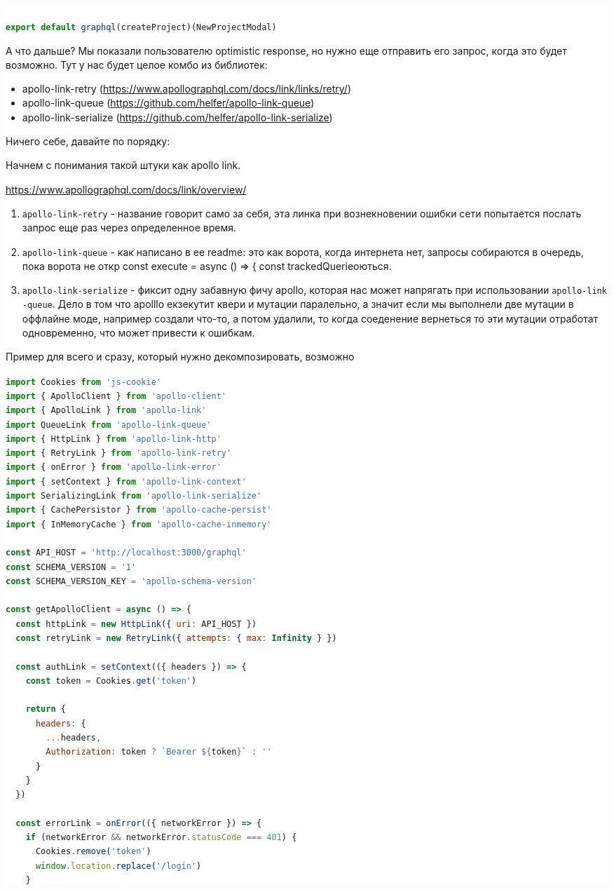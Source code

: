 ```js

export default graphql(createProject)(NewProjectModal)
```

А что дальше? Мы показали пользователю optimistic response, но нужно еще отправить его запрос, когда это будет возможно. Тут у нас будет целое комбо из библиотек:
*  apollo-link-retry (https://www.apollographql.com/docs/link/links/retry/)
*  apollo-link-queue (https://github.com/helfer/apollo-link-queue)
*  apollo-link-serialize (https://github.com/helfer/apollo-link-serialize)

Ничего себе, давайте по порядку:

Начнем с понимания такой штуки как apollo link.

https://www.apollographql.com/docs/link/overview/

1. `apollo-link-retry` - название говорит само за себя, эта линка при вознекновении ошибки сети попытается послать запрос еще раз через определенное время.

2. `apollo-link-queue` - как написано в ее readme: это как ворота, когда интернета нет, запросы собираются в очередь, пока ворота не откр
    const execute = async () => {
      const trackedQuerieоються.

3. `apollo-link-serialize` - фиксит одну забавную фичу apollo, которая нас может напрягать при использовании `apollo-link-queue`. Дело в том что apolllo екзекутит квери и мутации паралельно, а значит если мы выполнели две мутации в оффлайне моде, например создали что-то, а потом удалили, то когда соеденение вернеться то эти мутации отработат одновременно, что может привести к ошибкам.

Пример для всего и сразу, который нужно декомпозировать, возможно
```js
import Cookies from 'js-cookie'
import { ApolloClient } from 'apollo-client'
import { ApolloLink } from 'apollo-link'
import QueueLink from 'apollo-link-queue'
import { HttpLink } from 'apollo-link-http'
import { RetryLink } from 'apollo-link-retry'
import { onError } from 'apollo-link-error'
import { setContext } from 'apollo-link-context'
import SerializingLink from 'apollo-link-serialize'
import { CachePersistor } from 'apollo-cache-persist'
import { InMemoryCache } from 'apollo-cache-inmemory'

const API_HOST = 'http://localhost:3000/graphql'
const SCHEMA_VERSION = '1'
const SCHEMA_VERSION_KEY = 'apollo-schema-version'

const getApolloClient = async () => {
  const httpLink = new HttpLink({ uri: API_HOST })
  const retryLink = new RetryLink({ attempts: { max: Infinity } })

  const authLink = setContext(({ headers }) => {
    const token = Cookies.get('token')

    return {
      headers: {
        ...headers,
        Authorization: token ? `Bearer ${token}` : ''
      }
    }
  })

  const errorLink = onError(({ networkError }) => {
    if (networkError && networkError.statusCode === 401) {
      Cookies.remove('token')
      window.location.replace('/login')
    }
```